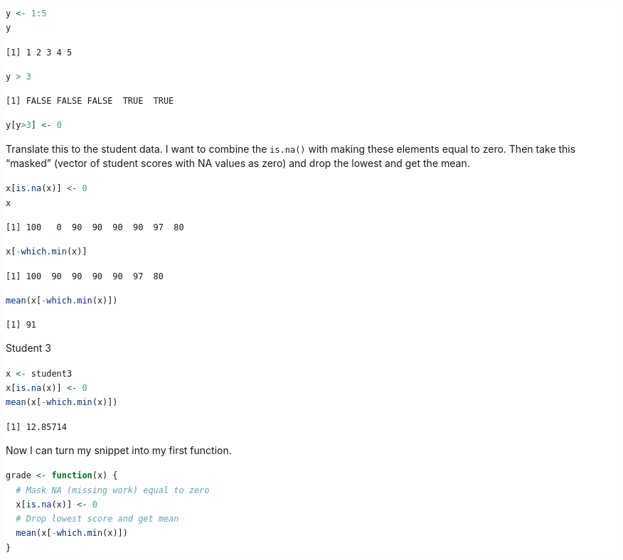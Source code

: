 ``` r
y <- 1:5
y
```

    [1] 1 2 3 4 5

``` r
y > 3
```

    [1] FALSE FALSE FALSE  TRUE  TRUE

``` r
y[y>3] <- 0
```

Translate this to the student data. I want to combine the `is.na()` with
making these elements equal to zero. Then take this “masked” (vector of
student scores with NA values as zero) and drop the lowest and get the
mean.

``` r
x[is.na(x)] <- 0
x
```

    [1] 100   0  90  90  90  90  97  80

``` r
x[-which.min(x)]
```

    [1] 100  90  90  90  90  97  80

``` r
mean(x[-which.min(x)])
```

    [1] 91

Student 3

``` r
x <- student3
x[is.na(x)] <- 0
mean(x[-which.min(x)])
```

    [1] 12.85714

Now I can turn my snippet into my first function.

``` r
grade <- function(x) {
  # Mask NA (missing work) equal to zero
  x[is.na(x)] <- 0
  # Drop lowest score and get mean
  mean(x[-which.min(x)])
}
```
